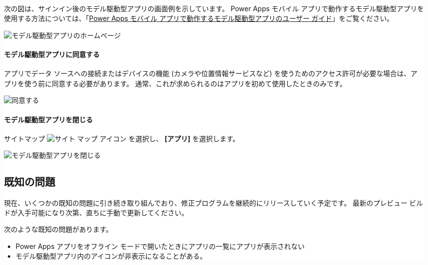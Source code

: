 次の図は、サインイン後のモデル駆動型アプリの画面例を示しています。 Power Apps モバイル アプリで動作するモデル駆動型アプリを使用する方法については、「[Power Apps モバイル アプリで動作するモデル駆動型アプリのユーザー ガイド](use-custom-model-driven-app-on-mobile.md)」をご覧ください。 

![モデル駆動型アプリのホームページ](media/model-driven-app-opened.png "モデル駆動型アプリのホームページ")

#### <a name="give-consent-to-a-model-driven-app"></a>モデル駆動型アプリに同意する

アプリでデータ ソースへの接続またはデバイスの機能 (カメラや位置情報サービスなど) を使うためのアクセス許可が必要な場合は、アプリを使う前に同意する必要があります。 通常、これが求められるのはアプリを初めて使用したときのみです。

![同意する](media/give_consent.png "同意")

#### <a name="close-a-model-drive-app"></a>モデル駆動型アプリを閉じる

サイトマップ ![サイト マップ アイコン](media/pa_mobile_sitemap_icon.png "サイト マップ アイコン") を選択し、 **[アプリ]** を選択します。

![モデル駆動型アプリを閉じる](media/pa_mobile_close_app.png "モデル駆動型アプリを閉じる")

## <a name="known-issues"></a>既知の問題

現在、いくつかの既知の問題に引き続き取り組んでおり、修正プログラムを継続的にリリースしていく予定です。 最新のプレビュー ビルドが入手可能になり次第、直ちに手動で更新してください。 

次のような既知の問題があります。

- Power Apps アプリをオフライン モードで開いたときにアプリの一覧にアプリが表示されない
- モデル駆動型アプリ内のアイコンが非表示になることがある。

